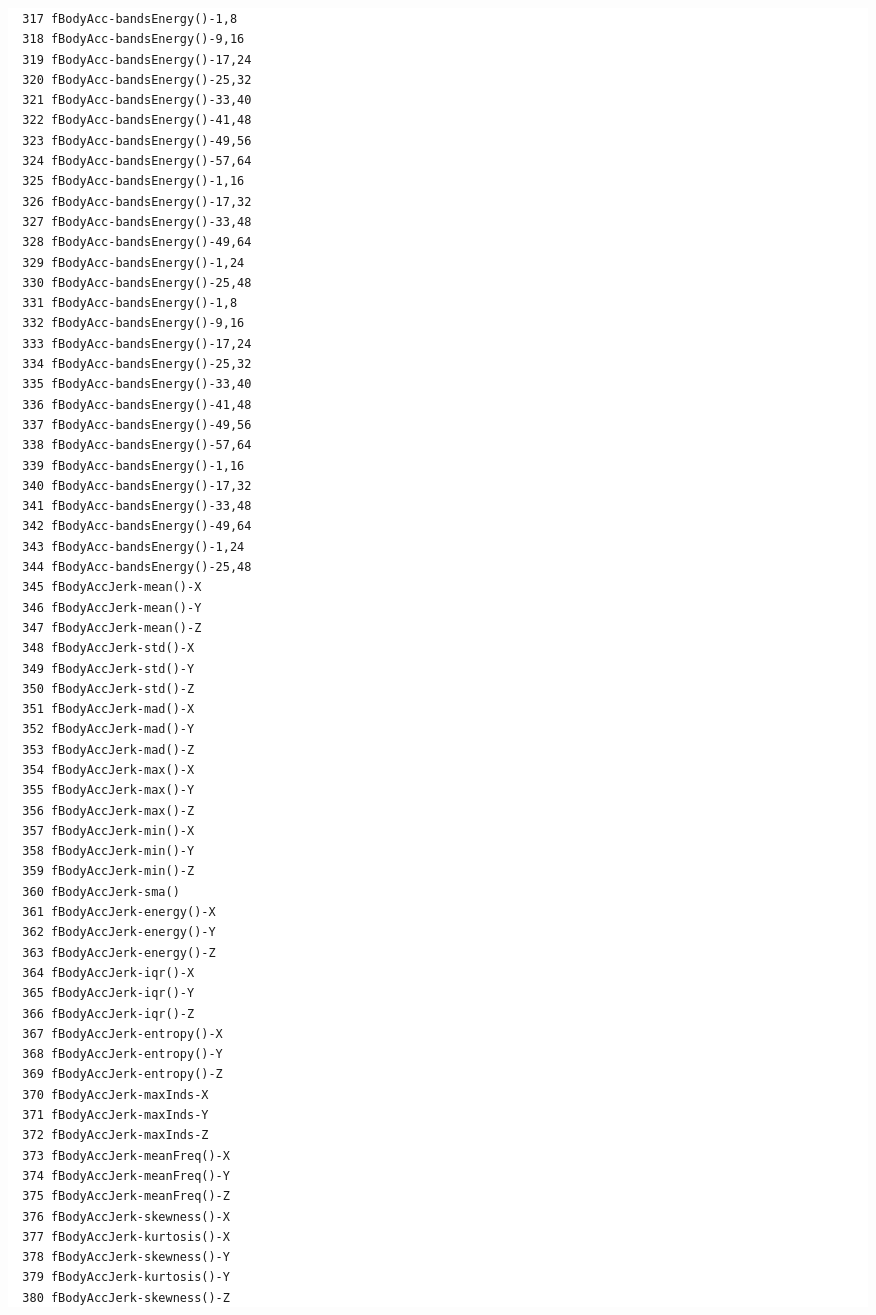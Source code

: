       317 fBodyAcc-bandsEnergy()-1,8
      318 fBodyAcc-bandsEnergy()-9,16
      319 fBodyAcc-bandsEnergy()-17,24
      320 fBodyAcc-bandsEnergy()-25,32
      321 fBodyAcc-bandsEnergy()-33,40
      322 fBodyAcc-bandsEnergy()-41,48
      323 fBodyAcc-bandsEnergy()-49,56
      324 fBodyAcc-bandsEnergy()-57,64
      325 fBodyAcc-bandsEnergy()-1,16
      326 fBodyAcc-bandsEnergy()-17,32
      327 fBodyAcc-bandsEnergy()-33,48
      328 fBodyAcc-bandsEnergy()-49,64
      329 fBodyAcc-bandsEnergy()-1,24
      330 fBodyAcc-bandsEnergy()-25,48
      331 fBodyAcc-bandsEnergy()-1,8
      332 fBodyAcc-bandsEnergy()-9,16
      333 fBodyAcc-bandsEnergy()-17,24
      334 fBodyAcc-bandsEnergy()-25,32
      335 fBodyAcc-bandsEnergy()-33,40
      336 fBodyAcc-bandsEnergy()-41,48
      337 fBodyAcc-bandsEnergy()-49,56
      338 fBodyAcc-bandsEnergy()-57,64
      339 fBodyAcc-bandsEnergy()-1,16
      340 fBodyAcc-bandsEnergy()-17,32
      341 fBodyAcc-bandsEnergy()-33,48
      342 fBodyAcc-bandsEnergy()-49,64
      343 fBodyAcc-bandsEnergy()-1,24
      344 fBodyAcc-bandsEnergy()-25,48
      345 fBodyAccJerk-mean()-X
      346 fBodyAccJerk-mean()-Y
      347 fBodyAccJerk-mean()-Z
      348 fBodyAccJerk-std()-X
      349 fBodyAccJerk-std()-Y
      350 fBodyAccJerk-std()-Z
      351 fBodyAccJerk-mad()-X
      352 fBodyAccJerk-mad()-Y
      353 fBodyAccJerk-mad()-Z
      354 fBodyAccJerk-max()-X
      355 fBodyAccJerk-max()-Y
      356 fBodyAccJerk-max()-Z
      357 fBodyAccJerk-min()-X
      358 fBodyAccJerk-min()-Y
      359 fBodyAccJerk-min()-Z
      360 fBodyAccJerk-sma()
      361 fBodyAccJerk-energy()-X
      362 fBodyAccJerk-energy()-Y
      363 fBodyAccJerk-energy()-Z
      364 fBodyAccJerk-iqr()-X
      365 fBodyAccJerk-iqr()-Y
      366 fBodyAccJerk-iqr()-Z
      367 fBodyAccJerk-entropy()-X
      368 fBodyAccJerk-entropy()-Y
      369 fBodyAccJerk-entropy()-Z
      370 fBodyAccJerk-maxInds-X
      371 fBodyAccJerk-maxInds-Y
      372 fBodyAccJerk-maxInds-Z
      373 fBodyAccJerk-meanFreq()-X
      374 fBodyAccJerk-meanFreq()-Y
      375 fBodyAccJerk-meanFreq()-Z
      376 fBodyAccJerk-skewness()-X
      377 fBodyAccJerk-kurtosis()-X
      378 fBodyAccJerk-skewness()-Y
      379 fBodyAccJerk-kurtosis()-Y
      380 fBodyAccJerk-skewness()-Z